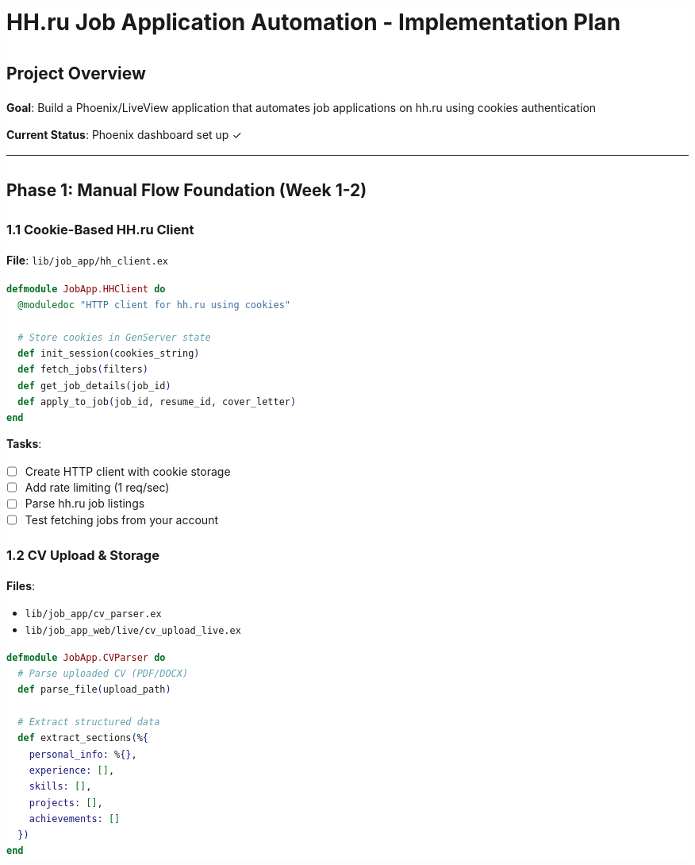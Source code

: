 # HH.ru Job Application Automation - Implementation Plan

## Project Overview
**Goal**: Build a Phoenix/LiveView application that automates job applications on hh.ru using cookies authentication

**Current Status**: Phoenix dashboard set up ✓

---

## Phase 1: Manual Flow Foundation (Week 1-2)

### 1.1 Cookie-Based HH.ru Client
**File**: `lib/job_app/hh_client.ex`

```elixir
defmodule JobApp.HHClient do
  @moduledoc "HTTP client for hh.ru using cookies"
  
  # Store cookies in GenServer state
  def init_session(cookies_string)
  def fetch_jobs(filters)
  def get_job_details(job_id)
  def apply_to_job(job_id, resume_id, cover_letter)
end
```

**Tasks**:
- [ ] Create HTTP client with cookie storage
- [ ] Add rate limiting (1 req/sec)
- [ ] Parse hh.ru job listings
- [ ] Test fetching jobs from your account

### 1.2 CV Upload & Storage
**Files**: 
- `lib/job_app/cv_parser.ex`
- `lib/job_app_web/live/cv_upload_live.ex`

```elixir
defmodule JobApp.CVParser do
  # Parse uploaded CV (PDF/DOCX)
  def parse_file(upload_path)
  
  # Extract structured data
  def extract_sections(%{
    personal_info: %{},
    experience: [],
    skills: [],
    projects: [],
    achievements: []
  })
end
```
